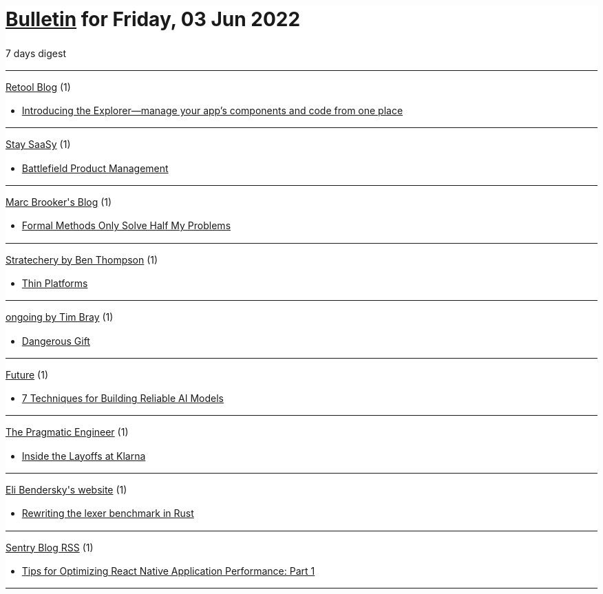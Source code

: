 # [Bulletin](https://github.com/jakub-m/bulletin) for Friday, 03 Jun 2022
    
7 days digest

---




[Retool Blog](#1266503d85d61d98c9b58fe1e72531a6) (1)
* [Introducing the Explorer—manage your app’s components and code from one place](#565c0bb1e5ccc682c41a68d6ded9ac31) <a name="toc_565c0bb1e5ccc682c41a68d6ded9ac31" />
---

[Stay SaaSy](#83da81d576e251ca98211f17796a0064) (1)
* [Battlefield Product Management](#588719faacbbe2c37b6ccf83544ff6f9) <a name="toc_588719faacbbe2c37b6ccf83544ff6f9" />
---

[Marc Brooker&#39;s Blog](#bc262e531f16a3f86a11edeaa719e9c5) (1)
* [Formal Methods Only Solve Half My Problems](#a4366e4e54e1ff6e1cd75ccbb8adf189) <a name="toc_a4366e4e54e1ff6e1cd75ccbb8adf189" />
---

[Stratechery by Ben Thompson](#949265e532d713e21f511bd31cf604b9) (1)
* [Thin Platforms](#5e23a8a6451d8952c863fd2a1e8c84e5) <a name="toc_5e23a8a6451d8952c863fd2a1e8c84e5" />
---

[ongoing by Tim Bray](#984a8e1d18d898a18aa4289a8000aaa6) (1)
* [Dangerous Gift](#967737df65e3b4b1017bab73d1ddffab) <a name="toc_967737df65e3b4b1017bab73d1ddffab" />
---

[Future](#0adde2a31d3225b63d249251576d9fff) (1)
* [7 Techniques for Building Reliable AI Models](#220938ea7e709cd94f8aa3330c296eb3) <a name="toc_220938ea7e709cd94f8aa3330c296eb3" />
---

[The Pragmatic Engineer](#7fff047499e3ebca81d305ea071bba21) (1)
* [Inside the Layoffs at Klarna](#52f1f1f1750df2c64768af75c2b17551) <a name="toc_52f1f1f1750df2c64768af75c2b17551" />
---

[Eli Bendersky&#39;s website](#d458612d10dc7c0474ce415bbe8b2a61) (1)
* [Rewriting the lexer benchmark in Rust](#74c1cd02aa517070970139329b9900bc) <a name="toc_74c1cd02aa517070970139329b9900bc" />
---

[Sentry Blog RSS](#a7326da097c33c31f2505c9295259b4b) (1)
* [Tips for Optimizing React Native Application Performance: Part 1 ](#ddb0c0759c4d31b6a3614ca92d619776) <a name="toc_ddb0c0759c4d31b6a3614ca92d619776" />
---
